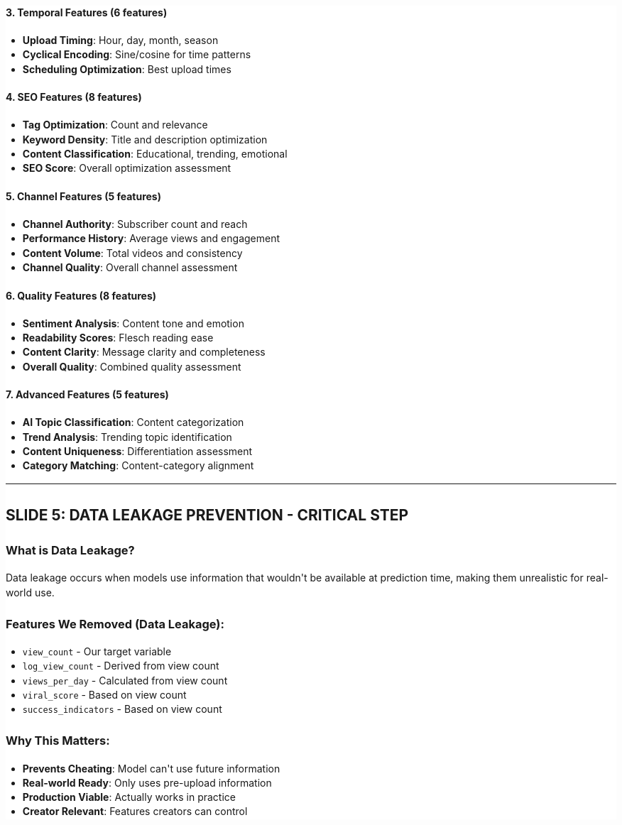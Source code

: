 #### **3. Temporal Features (6 features)**
- **Upload Timing**: Hour, day, month, season
- **Cyclical Encoding**: Sine/cosine for time patterns
- **Scheduling Optimization**: Best upload times

#### **4. SEO Features (8 features)**
- **Tag Optimization**: Count and relevance
- **Keyword Density**: Title and description optimization
- **Content Classification**: Educational, trending, emotional
- **SEO Score**: Overall optimization assessment

#### **5. Channel Features (5 features)**
- **Channel Authority**: Subscriber count and reach
- **Performance History**: Average views and engagement
- **Content Volume**: Total videos and consistency
- **Channel Quality**: Overall channel assessment

#### **6. Quality Features (8 features)**
- **Sentiment Analysis**: Content tone and emotion
- **Readability Scores**: Flesch reading ease
- **Content Clarity**: Message clarity and completeness
- **Overall Quality**: Combined quality assessment

#### **7. Advanced Features (5 features)**
- **AI Topic Classification**: Content categorization
- **Trend Analysis**: Trending topic identification
- **Content Uniqueness**: Differentiation assessment
- **Category Matching**: Content-category alignment

---

## **SLIDE 5: DATA LEAKAGE PREVENTION - CRITICAL STEP**

### **What is Data Leakage?**
Data leakage occurs when models use information that wouldn't be available at prediction time, making them unrealistic for real-world use.

### **Features We Removed (Data Leakage):**
- `view_count` - Our target variable
- `log_view_count` - Derived from view count
- `views_per_day` - Calculated from view count
- `viral_score` - Based on view count
- `success_indicators` - Based on view count

### **Why This Matters:**
- **Prevents Cheating**: Model can't use future information
- **Real-world Ready**: Only uses pre-upload information
- **Production Viable**: Actually works in practice
- **Creator Relevant**: Features creators can control
